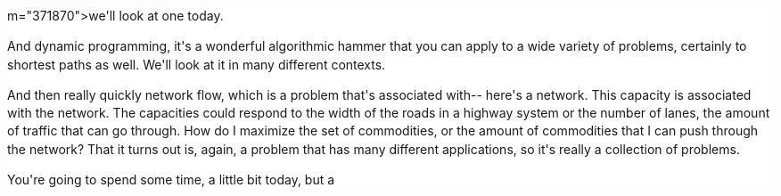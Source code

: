   m="371870">we'll</span> <span m="371990">look</span> <span
  m="372160">at</span> <span m="372240">one</span> <span
  m="372420">today.</span></p><p><span m="373260">And</span> <span
  m="373790">dynamic</span> <span m="374170">programming,</span> <span
  m="375220">it's</span> <span m="375500">a</span> <span
  m="375800">wonderful</span> <span m="378890">algorithmic</span> <span
  m="379390">hammer</span> <span m="379770">that</span> <span
  m="379900">you</span> <span m="379980">can</span> <span
  m="380090">apply</span> <span m="380440">to</span> <span m="380570">a</span>
  <span m="380620">wide</span> <span m="380900">variety</span> <span
  m="381270">of</span> <span m="381360">problems,</span> <span
  m="382730">certainly</span> <span m="382920">to</span> <span
  m="383050">shortest</span> <span m="383380">paths</span> <span
  m="384050">as</span> <span m="384270">well.</span> <span
  m="385250">We'll</span> <span m="385360">look</span> <span
  m="385590">at</span> <span m="385660">it</span> <span m="385860">in</span>
  <span m="386000">many</span> <span m="386230">different</span> <span
  m="386490">contexts.</span></p><p><span m="387700">And</span> <span
  m="387830">then</span> <span m="388000">really</span> <span
  m="388230">quickly</span> <span m="391770">network</span> <span
  m="392140">flow,</span> <span m="393580">which</span> <span
  m="393880">is</span> <span m="394650">a</span> <span m="394730">problem</span>
  <span m="395180">that's</span> <span m="395380">associated</span> <span
  m="395900">with--</span> <span m="396180">here's</span> <span
  m="396490">a</span> <span m="396550">network.</span> <span
  m="397480">This</span> <span m="397730">capacity</span> <span
  m="398100">is</span> <span m="398470">associated</span> <span
  m="398920">with</span> <span m="399020">the</span> <span
  m="399100">network.</span> <span m="400620">The</span> <span
  m="400740">capacities</span> <span m="401280">could</span> <span
  m="401570">respond</span> <span m="401980">to</span> <span
  m="403600">the</span> <span m="403750">width</span> <span m="404010">of</span>
  <span m="404110">the</span> <span m="404230">roads</span> <span
  m="405150">in</span> <span m="407060">a</span> <span m="407100">highway</span>
  <span m="407420">system</span> <span m="408460">or</span> <span
  m="408600">the</span> <span m="408660">number</span> <span
  m="408880">of</span> <span m="408960">lanes,</span> <span
  m="410110">the</span> <span m="410260">amount</span> <span
  m="410500">of</span> <span m="410580">traffic</span> <span
  m="411000">that</span> <span m="411130">can</span> <span m="411290">go</span>
  <span m="411470">through.</span> <span m="412170">How</span> <span
  m="412350">do</span> <span m="412450">I</span> <span
  m="412540">maximize</span> <span m="413750">the</span> <span
  m="415180">set</span> <span m="415380">of</span> <span
  m="415470">commodities,</span> <span m="416230">or</span> <span
  m="416320">the</span> <span m="416940">amount</span> <span
  m="417280">of</span> <span m="417360">commodities</span> <span
  m="417950">that</span> <span m="418080">I</span> <span m="418140">can</span>
  <span m="418280">push</span> <span m="418530">through</span> <span
  m="418690">the</span> <span m="418800">network?</span> <span
  m="419730">That</span> <span m="420680">it</span> <span
  m="421000">turns</span> <span m="421270">out</span> <span
  m="421820">is,</span> <span m="422150">again,</span> <span m="425090">a</span>
  <span m="425160">problem</span> <span m="425790">that</span> <span
  m="426320">has</span> <span m="426560">many</span> <span
  m="426800">different</span> <span m="427030">applications,</span> <span
  m="427990">so</span> <span m="428100">it's</span> <span
  m="428230">really</span> <span m="428410">a</span> <span
  m="428540">collection</span> <span m="429020">of</span> <span
  m="429120">problems.</span></p><p><span m="430900">You're</span> <span
  m="430990">going to</span> <span m="431190">spend</span> <span
  m="431320">some</span> <span m="431720">time,</span> <span m="432120">a</span>
  <span m="432180">little</span> <span m="432330">bit</span> <span
  m="432480">today,</span> <span m="433320">but</span> <span m="433460">a</span>
